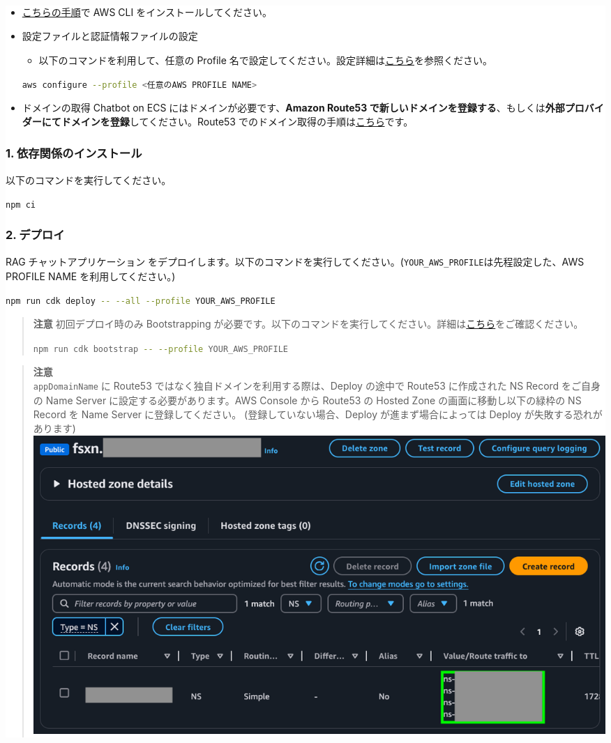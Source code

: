   - [こちらの手順](https://docs.aws.amazon.com/ja_jp/cli/latest/userguide/getting-started-install.html)で AWS CLI をインストールしてください。

- 設定ファイルと認証情報ファイルの設定

  - 以下のコマンドを利用して、任意の Profile 名で設定してください。設定詳細は[こちら](https://docs.aws.amazon.com/ja_jp/cli/latest/userguide/cli-configure-files.html)を参照ください。

  ```zsh
  aws configure --profile <任意のAWS PROFILE NAME>
  ```

- ドメインの取得
  Chatbot on ECS にはドメインが必要です、**Amazon Route53 で新しいドメインを登録する**、もしくは**外部プロバイダーにてドメインを登録**してください。Route53 でのドメイン取得の手順は[こちら](https://docs.aws.amazon.com/ja_jp/Route53/latest/DeveloperGuide/domain-register-update.html)です。

### 1. 依存関係のインストール

以下のコマンドを実行してください。

```zsh
npm ci
```

### 2. デプロイ

RAG チャットアプリケーション をデプロイします。以下のコマンドを実行してください。(`YOUR_AWS_PROFILE`は先程設定した、AWS PROFILE NAME を利用してください。)

```zsh
npm run cdk deploy -- --all --profile YOUR_AWS_PROFILE
```

> **注意**
> 初回デプロイ時のみ Bootstrapping が必要です。以下のコマンドを実行してください。詳細は[こちら](https://docs.aws.amazon.com/cdk/v2/guide/bootstrapping.html)をご確認ください。
>
> ```zsh
> npm run cdk bootstrap -- --profile YOUR_AWS_PROFILE
> ```

> **注意**  
> `appDomainName` に Route53 ではなく独自ドメインを利用する際は、Deploy の途中で Route53 に作成された NS Record をご自身の Name Server に設定する必要があります。AWS Console から Route53 の Hosted Zone の画面に移動し以下の緑枠の NS Record を Name Server に登録してください。
> (登録していない場合、Deploy が進まず場合によっては Deploy が失敗する恐れがあります)
> ![nsrecord](doc/img/nsrecord.png)